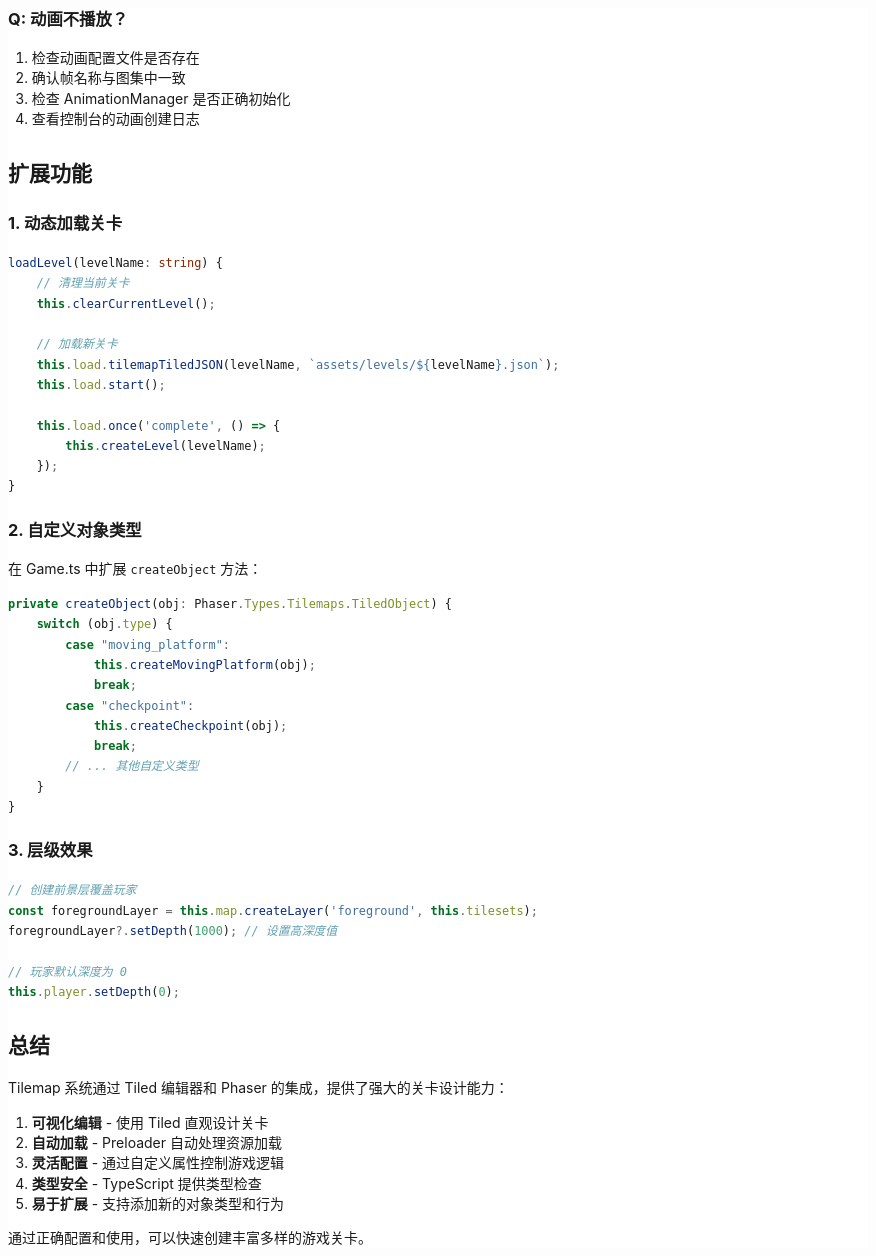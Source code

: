 ### Q: 动画不播放？

1. 检查动画配置文件是否存在
2. 确认帧名称与图集中一致
3. 检查 AnimationManager 是否正确初始化
4. 查看控制台的动画创建日志

## 扩展功能

### 1. 动态加载关卡

```typescript
loadLevel(levelName: string) {
    // 清理当前关卡
    this.clearCurrentLevel();
    
    // 加载新关卡
    this.load.tilemapTiledJSON(levelName, `assets/levels/${levelName}.json`);
    this.load.start();
    
    this.load.once('complete', () => {
        this.createLevel(levelName);
    });
}
```

### 2. 自定义对象类型

在 Game.ts 中扩展 `createObject` 方法：

```typescript
private createObject(obj: Phaser.Types.Tilemaps.TiledObject) {
    switch (obj.type) {
        case "moving_platform":
            this.createMovingPlatform(obj);
            break;
        case "checkpoint":
            this.createCheckpoint(obj);
            break;
        // ... 其他自定义类型
    }
}
```

### 3. 层级效果

```typescript
// 创建前景层覆盖玩家
const foregroundLayer = this.map.createLayer('foreground', this.tilesets);
foregroundLayer?.setDepth(1000); // 设置高深度值

// 玩家默认深度为 0
this.player.setDepth(0);
```

## 总结

Tilemap 系统通过 Tiled 编辑器和 Phaser 的集成，提供了强大的关卡设计能力：

1. **可视化编辑** - 使用 Tiled 直观设计关卡
2. **自动加载** - Preloader 自动处理资源加载
3. **灵活配置** - 通过自定义属性控制游戏逻辑
4. **类型安全** - TypeScript 提供类型检查
5. **易于扩展** - 支持添加新的对象类型和行为

通过正确配置和使用，可以快速创建丰富多样的游戏关卡。